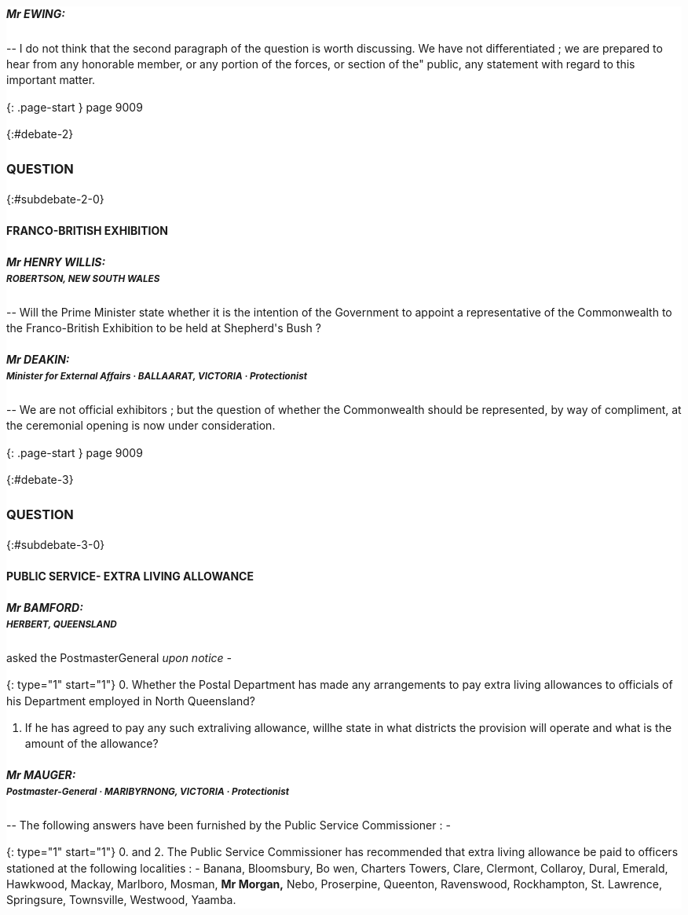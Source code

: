 ##### Mr EWING:

-- I do not think that the second paragraph of the question is worth discussing. We have not differentiated ; we are prepared to hear from any honorable member, or any portion of the forces, or section of the" public, any statement with regard to this important matter. 

{: .page-start }
page 9009

{:#debate-2}
### QUESTION

{:#subdebate-2-0}
#### FRANCO-BRITISH EXHIBITION

##### Mr HENRY WILLIS:<br><small class="text-muted">ROBERTSON, NEW SOUTH WALES</small>

-- Will the Prime Minister state whether it is the intention of the Government to appoint a representative of the Commonwealth to the Franco-British Exhibition to be held at Shepherd's Bush ? 

##### Mr DEAKIN:<br><small class="text-muted">Minister for External Affairs &middot; BALLAARAT, VICTORIA &middot; Protectionist</small>

-- We are not official exhibitors ; but the question of whether the Commonwealth should be represented, by way of compliment, at the ceremonial opening is now under consideration. 

{: .page-start }
page 9009

{:#debate-3}
### QUESTION

{:#subdebate-3-0}
#### PUBLIC SERVICE- EXTRA LIVING ALLOWANCE

##### Mr BAMFORD:<br><small class="text-muted">HERBERT, QUEENSLAND</small>

asked the PostmasterGeneral  *upon notice -* 

{: type="1" start="1"}
0. Whether the Postal Department has made any arrangements to pay extra living allowances to officials of his Department employed in North Queensland? 
1. If he has agreed to pay any such extraliving allowance, willhe state in what districts the provision will operate and what is the amount of the allowance? 

##### Mr MAUGER:<br><small class="text-muted">Postmaster-General &middot; MARIBYRNONG, VICTORIA &middot; Protectionist</small>

-- The following answers have been furnished by the Public Service Commissioner :  - 

{: type="1" start="1"}
0. and 2. The Public Service Commissioner has recommended that extra living allowance be paid to officers stationed at the following localities :  - Banana, Bloomsbury, Bo wen, Charters Towers, Clare, Clermont, Collaroy, Dural, Emerald, Hawkwood, Mackay, Marlboro, Mosman,  **Mr Morgan,**  Nebo, Proserpine, Queenton, Ravenswood, Rockhampton, St. Lawrence, Springsure, Townsville, Westwood, Yaamba. 
